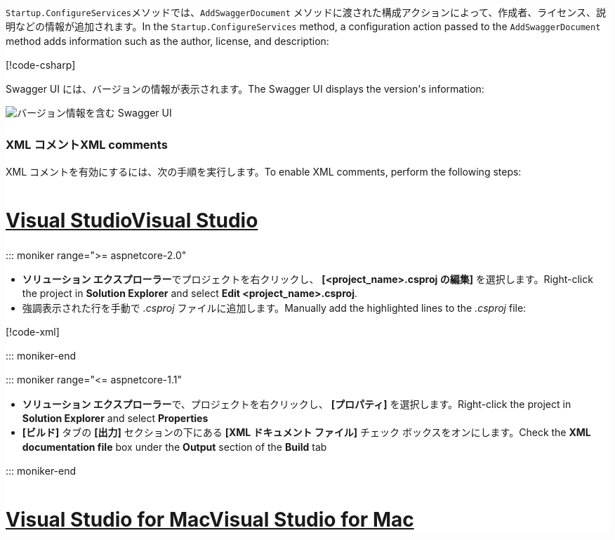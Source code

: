 <span data-ttu-id="7dfd4-170">`Startup.ConfigureServices`メソッドでは、`AddSwaggerDocument` メソッドに渡された構成アクションによって、作成者、ライセンス、説明などの情報が追加されます。</span><span class="sxs-lookup"><span data-stu-id="7dfd4-170">In the `Startup.ConfigureServices` method, a configuration action passed to the `AddSwaggerDocument` method adds information such as the author, license, and description:</span></span>

[!code-csharp[](../tutorials/web-api-help-pages-using-swagger/samples/2.0/TodoApi.NSwag/Startup2.cs?name=snippet_AddSwaggerDocument)]

<span data-ttu-id="7dfd4-171">Swagger UI には、バージョンの情報が表示されます。</span><span class="sxs-lookup"><span data-stu-id="7dfd4-171">The Swagger UI displays the version's information:</span></span>

![バージョン情報を含む Swagger UI](web-api-help-pages-using-swagger/_static/custom-info-nswag.png)

### <a name="xml-comments"></a><span data-ttu-id="7dfd4-173">XML コメント</span><span class="sxs-lookup"><span data-stu-id="7dfd4-173">XML comments</span></span>

<span data-ttu-id="7dfd4-174">XML コメントを有効にするには、次の手順を実行します。</span><span class="sxs-lookup"><span data-stu-id="7dfd4-174">To enable XML comments, perform the following steps:</span></span>

# <a name="visual-studio"></a>[<span data-ttu-id="7dfd4-175">Visual Studio</span><span class="sxs-lookup"><span data-stu-id="7dfd4-175">Visual Studio</span></span>](#tab/visual-studio)

::: moniker range=">= aspnetcore-2.0"

* <span data-ttu-id="7dfd4-176">**ソリューション エクスプローラー**でプロジェクトを右クリックし、 **[<project_name>.csproj の編集]** を選択します。</span><span class="sxs-lookup"><span data-stu-id="7dfd4-176">Right-click the project in **Solution Explorer** and select **Edit <project_name>.csproj**.</span></span>
* <span data-ttu-id="7dfd4-177">強調表示された行を手動で *.csproj* ファイルに追加します。</span><span class="sxs-lookup"><span data-stu-id="7dfd4-177">Manually add the highlighted lines to the *.csproj* file:</span></span>

[!code-xml[](../tutorials/web-api-help-pages-using-swagger/samples/2.1/TodoApi.NSwag/TodoApi.csproj?name=snippet_DocumentationFileElement&highlight=1-2,4)]

::: moniker-end

::: moniker range="<= aspnetcore-1.1"

* <span data-ttu-id="7dfd4-178">**ソリューション エクスプローラー**で、プロジェクトを右クリックし、 **[プロパティ]** を選択します。</span><span class="sxs-lookup"><span data-stu-id="7dfd4-178">Right-click the project in **Solution Explorer** and select **Properties**</span></span>
* <span data-ttu-id="7dfd4-179">**[ビルド]** タブの **[出力]** セクションの下にある **[XML ドキュメント ファイル]** チェック ボックスをオンにします。</span><span class="sxs-lookup"><span data-stu-id="7dfd4-179">Check the **XML documentation file** box under the **Output** section of the **Build** tab</span></span>

::: moniker-end

# <a name="visual-studio-for-mac"></a>[<span data-ttu-id="7dfd4-180">Visual Studio for Mac</span><span class="sxs-lookup"><span data-stu-id="7dfd4-180">Visual Studio for Mac</span></span>](#tab/visual-studio-mac)
